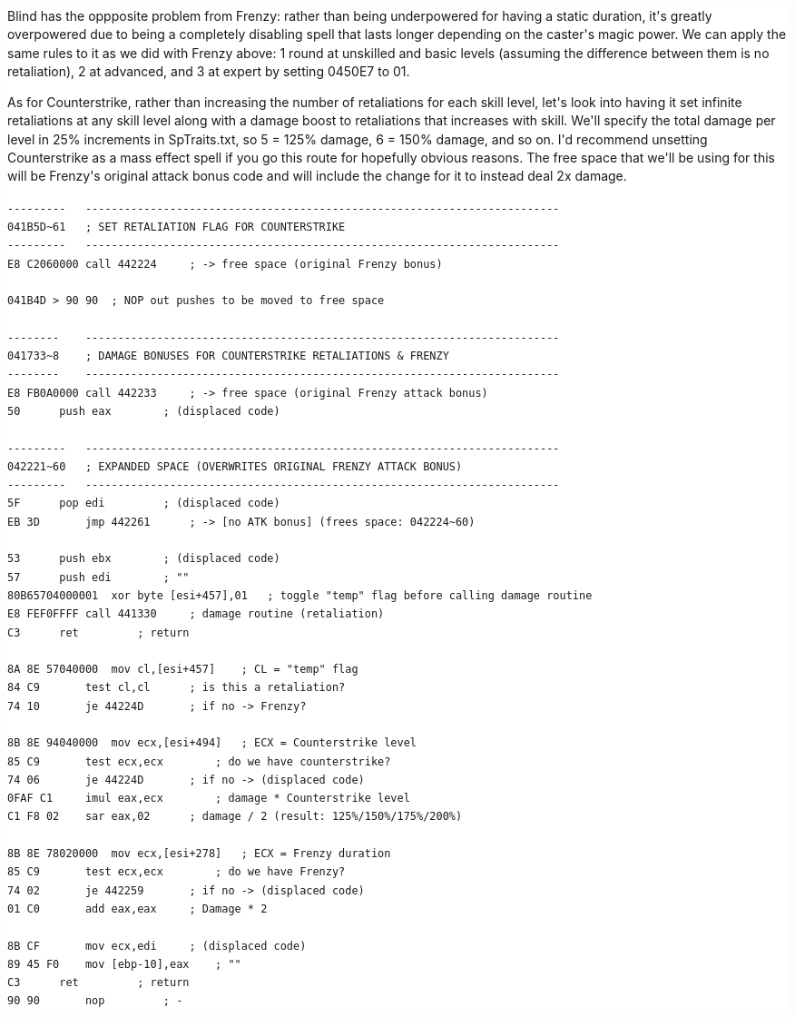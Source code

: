 Blind has the oppposite problem from Frenzy: rather than being underpowered for having a
static duration, it's greatly overpowered due to being a completely disabling spell that
lasts longer depending on the caster's magic power. We can apply the same rules to it as
we did with Frenzy above: 1 round at unskilled and basic levels (assuming the difference
between them is no retaliation), 2 at advanced, and 3 at expert by setting 0450E7 to 01.

As for Counterstrike, rather than increasing the number of retaliations for each skill
level, let's look into having it set infinite retaliations at any skill level along with
a damage boost to retaliations that increases with skill. We'll specify the total damage
per level in 25% increments in SpTraits.txt, so 5 = 125% damage, 6 = 150% damage, and so
on. I'd recommend unsetting Counterstrike as a mass effect spell if you go this route for
hopefully obvious reasons. The free space that we'll be using for this will be Frenzy's
original attack bonus code and will include the change for it to instead deal 2x damage.

    ---------	-------------------------------------------------------------------------
    041B5D~61	; SET RETALIATION FLAG FOR COUNTERSTRIKE
    ---------	-------------------------------------------------------------------------
    E8 C2060000	call 442224		; -> free space (original Frenzy bonus)

    041B4D > 90 90	; NOP out pushes to be moved to free space

    --------	-------------------------------------------------------------------------
    041733~8	; DAMAGE BONUSES FOR COUNTERSTRIKE RETALIATIONS & FRENZY
    --------	-------------------------------------------------------------------------
    E8 FB0A0000	call 442233		; -> free space (original Frenzy attack bonus)
    50		push eax		; (displaced code)

    ---------	-------------------------------------------------------------------------
    042221~60	; EXPANDED SPACE (OVERWRITES ORIGINAL FRENZY ATTACK BONUS)
    ---------	-------------------------------------------------------------------------
    5F		pop edi			; (displaced code)
    EB 3D		jmp 442261		; -> [no ATK bonus] (frees space: 042224~60)

    53		push ebx		; (displaced code)
    57		push edi		; ""
    80B65704000001	xor byte [esi+457],01	; toggle "temp" flag before calling damage routine
    E8 FEF0FFFF	call 441330		; damage routine (retaliation)
    C3 		ret			; return

    8A 8E 57040000	mov cl,[esi+457]	; CL = "temp" flag
    84 C9		test cl,cl		; is this a retaliation?
    74 10		je 44224D		; if no -> Frenzy?

    8B 8E 94040000	mov ecx,[esi+494]	; ECX = Counterstrike level
    85 C9		test ecx,ecx		; do we have counterstrike?
    74 06		je 44224D		; if no -> (displaced code)
    0FAF C1		imul eax,ecx		; damage * Counterstrike level
    C1 F8 02	sar eax,02		; damage / 2 (result: 125%/150%/175%/200%)

    8B 8E 78020000	mov ecx,[esi+278]	; ECX = Frenzy duration
    85 C9		test ecx,ecx		; do we have Frenzy?
    74 02		je 442259		; if no -> (displaced code)
    01 C0		add eax,eax		; Damage * 2

    8B CF		mov ecx,edi		; (displaced code)
    89 45 F0	mov [ebp-10],eax	; ""
    C3		ret			; return
    90 90		nop			; -
